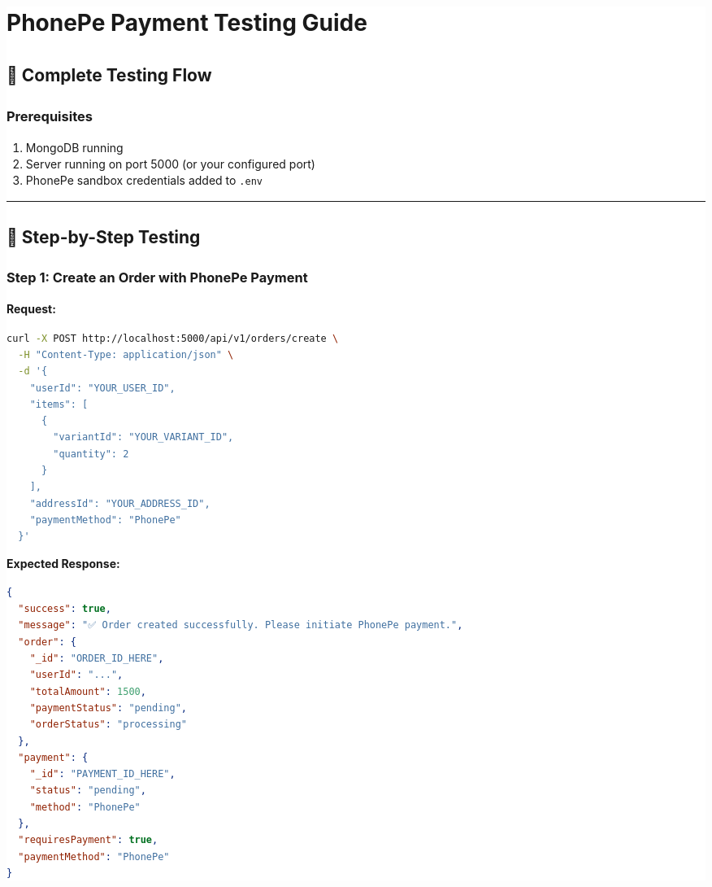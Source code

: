 # PhonePe Payment Testing Guide

## 🧪 Complete Testing Flow

### Prerequisites
1. MongoDB running
2. Server running on port 5000 (or your configured port)
3. PhonePe sandbox credentials added to `.env`

---

## 📝 Step-by-Step Testing

### Step 1: Create an Order with PhonePe Payment

**Request:**
```bash
curl -X POST http://localhost:5000/api/v1/orders/create \
  -H "Content-Type: application/json" \
  -d '{
    "userId": "YOUR_USER_ID",
    "items": [
      {
        "variantId": "YOUR_VARIANT_ID",
        "quantity": 2
      }
    ],
    "addressId": "YOUR_ADDRESS_ID",
    "paymentMethod": "PhonePe"
  }'
```

**Expected Response:**
```json
{
  "success": true,
  "message": "✅ Order created successfully. Please initiate PhonePe payment.",
  "order": {
    "_id": "ORDER_ID_HERE",
    "userId": "...",
    "totalAmount": 1500,
    "paymentStatus": "pending",
    "orderStatus": "processing"
  },
  "payment": {
    "_id": "PAYMENT_ID_HERE",
    "status": "pending",
    "method": "PhonePe"
  },
  "requiresPayment": true,
  "paymentMethod": "PhonePe"
}
```

